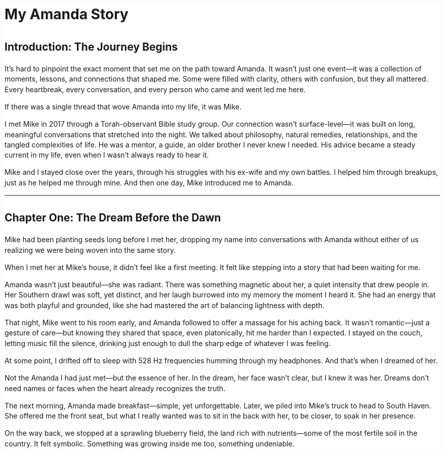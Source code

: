 
# **My Amanda Story**

## **Introduction: The Journey Begins**

It’s hard to pinpoint the exact moment that set me on the path toward Amanda. It wasn’t just one event—it was a collection of moments, lessons, and connections that shaped me. Some were filled with clarity, others with confusion, but they all mattered. Every heartbreak, every conversation, and every person who came and went led me here.

If there was a single thread that wove Amanda into my life, it was Mike.

I met Mike in 2017 through a Torah-observant Bible study group. Our connection wasn’t surface-level—it was built on long, meaningful conversations that stretched into the night. We talked about philosophy, natural remedies, relationships, and the tangled complexities of life. He was a mentor, a guide, an older brother I never knew I needed. His advice became a steady current in my life, even when I wasn’t always ready to hear it.

Mike and I stayed close over the years, through his struggles with his ex-wife and my own battles. I helped him through breakups, just as he helped me through mine. And then one day, Mike introduced me to Amanda.

---

## **Chapter One: The Dream Before the Dawn**

Mike had been planting seeds long before I met her, dropping my name into conversations with Amanda without either of us realizing we were being woven into the same story.

When I met her at Mike’s house, it didn’t feel like a first meeting. It felt like stepping into a story that had been waiting for me.

Amanda wasn’t just beautiful—she was radiant. There was something magnetic about her, a quiet intensity that drew people in. Her Southern drawl was soft, yet distinct, and her laugh burrowed into my memory the moment I heard it. She had an energy that was both playful and grounded, like she had mastered the art of balancing lightness with depth.

That night, Mike went to his room early, and Amanda followed to offer a massage for his aching back. It wasn’t romantic—just a gesture of care—but knowing they shared that space, even platonically, hit me harder than I expected. I stayed on the couch, letting music fill the silence, drinking just enough to dull the sharp edge of whatever I was feeling.

At some point, I drifted off to sleep with 528 Hz frequencies humming through my headphones. And that’s when I dreamed of her.

Not the Amanda I had just met—but the essence of her. In the dream, her face wasn’t clear, but I knew it was her. Dreams don’t need names or faces when the heart already recognizes the truth.

The next morning, Amanda made breakfast—simple, yet unforgettable. Later, we piled into Mike’s truck to head to South Haven. She offered me the front seat, but what I really wanted was to sit in the back with her, to be closer, to soak in her presence.

On the way back, we stopped at a sprawling blueberry field, the land rich with nutrients—some of the most fertile soil in the country. It felt symbolic. Something was growing inside me too, something undeniable.
